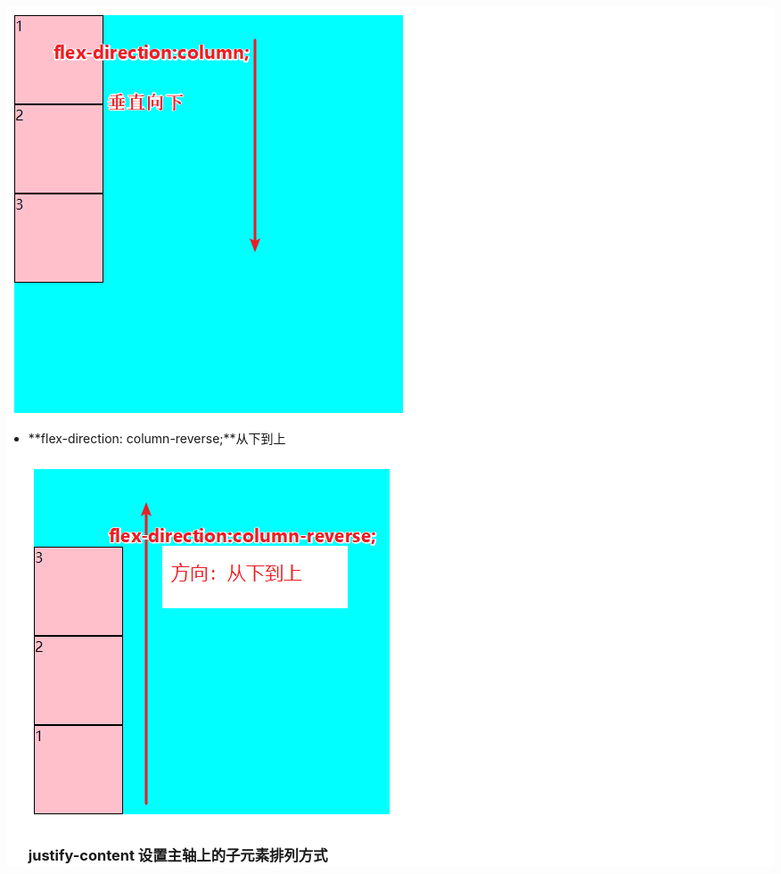   ![1523610937356](medias/1523610937356.png)


- **flex-direction: column-reverse;**从下到上 

  ![1525004286162](medias/1525004286162.png)


  ### justify-content 设置主轴上的子元素排列方式
